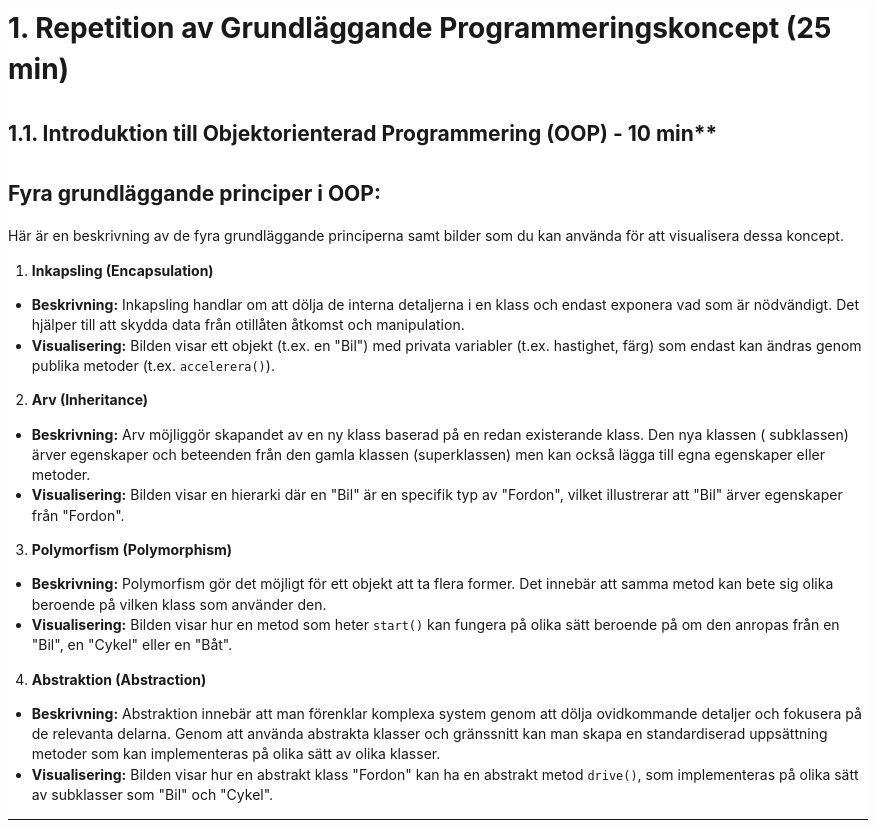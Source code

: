 # 1. Repetition av Grundläggande Programmeringskoncept (25 min)

## 1.1. Introduktion till Objektorienterad Programmering (OOP) - 10 min**

## **Fyra grundläggande principer i OOP:**

Här är en beskrivning av de fyra grundläggande principerna samt bilder som du kan använda för att visualisera dessa
koncept.

1. **Inkapsling (Encapsulation)**

- **Beskrivning:** Inkapsling handlar om att dölja de interna detaljerna i en klass och endast exponera vad som är
  nödvändigt. Det hjälper till att skydda data från otillåten åtkomst och manipulation.
- **Visualisering:** Bilden visar ett objekt (t.ex. en "Bil") med privata variabler (t.ex. hastighet, färg) som endast
  kan ändras genom publika metoder (t.ex. `accelerera()`).

2. **Arv (Inheritance)**

- **Beskrivning:** Arv möjliggör skapandet av en ny klass baserad på en redan existerande klass. Den nya klassen (
  subklassen) ärver egenskaper och beteenden från den gamla klassen (superklassen) men kan också lägga till egna
  egenskaper eller metoder.
- **Visualisering:** Bilden visar en hierarki där en "Bil" är en specifik typ av "Fordon", vilket illustrerar att "Bil"
  ärver egenskaper från "Fordon".

3. **Polymorfism (Polymorphism)**

- **Beskrivning:** Polymorfism gör det möjligt för ett objekt att ta flera former. Det innebär att samma metod kan bete
  sig olika beroende på vilken klass som använder den.
- **Visualisering:** Bilden visar hur en metod som heter `start()` kan fungera på olika sätt beroende på om den anropas
  från en "Bil", en "Cykel" eller en "Båt".

4. **Abstraktion (Abstraction)**

- **Beskrivning:** Abstraktion innebär att man förenklar komplexa system genom att dölja ovidkommande detaljer och
  fokusera på de relevanta delarna. Genom att använda abstrakta klasser och gränssnitt kan man skapa en standardiserad
  uppsättning metoder som kan implementeras på olika sätt av olika klasser.
- **Visualisering:** Bilden visar hur en abstrakt klass "Fordon" kan ha en abstrakt metod `drive()`, som implementeras
  på olika sätt av subklasser som "Bil" och "Cykel".

---
